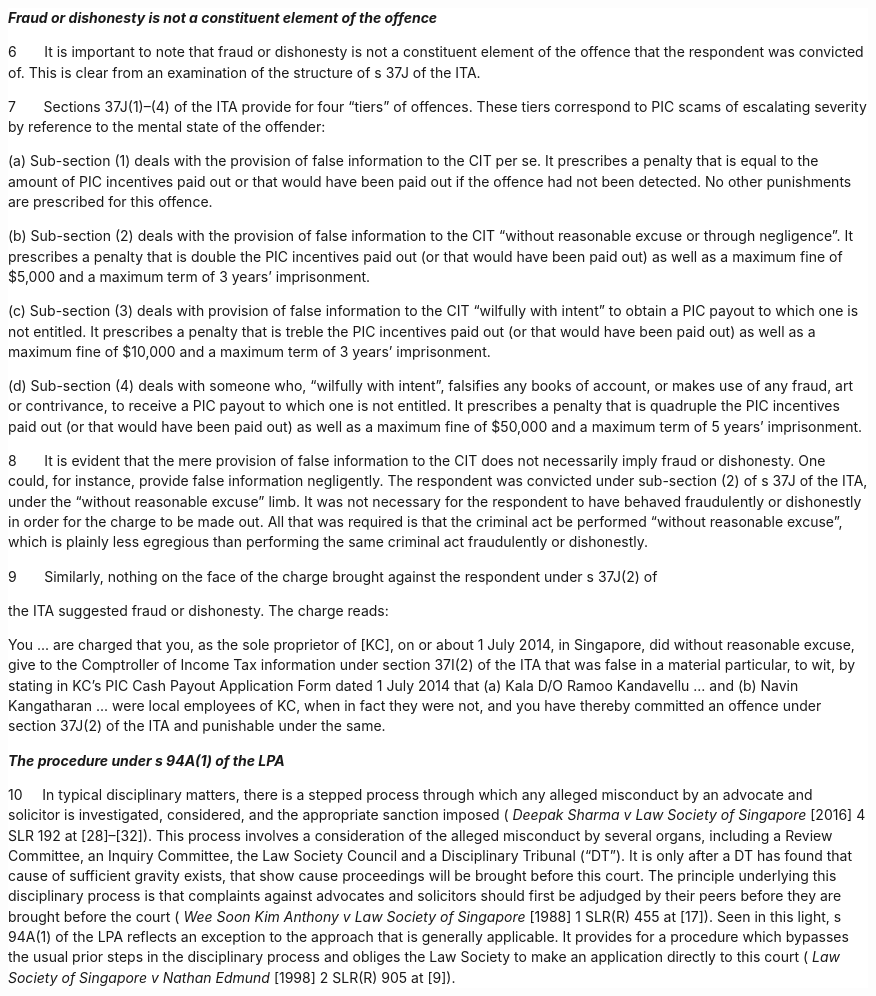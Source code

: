 **_Fraud or dishonesty is not a constituent element of the offence_** 

6       It is important to note that fraud or dishonesty is not a constituent element of the offence that the respondent was convicted of. This is clear from an examination of the structure of s 37J of the ITA. 

7       Sections 37J(1)–(4) of the ITA provide for four “tiers” of offences. These tiers correspond to PIC scams of escalating severity by reference to the mental state of the offender: 

 (a) Sub-section (1) deals with the provision of false information to the CIT per se. It prescribes a penalty that is equal to the amount of PIC incentives paid out or that would have been paid out if the offence had not been detected. No other punishments are prescribed for this offence. 

 (b) Sub-section (2) deals with the provision of false information to the CIT “without reasonable excuse or through negligence”. It prescribes a penalty that is double the PIC incentives paid out (or that would have been paid out) as well as a maximum fine of $5,000 and a maximum term of 3 years’ imprisonment. 

 (c) Sub-section (3) deals with provision of false information to the CIT “wilfully with intent” to obtain a PIC payout to which one is not entitled. It prescribes a penalty that is treble the PIC incentives paid out (or that would have been paid out) as well as a maximum fine of $10,000 and a maximum term of 3 years’ imprisonment. 

 (d) Sub-section (4) deals with someone who, “wilfully with intent”, falsifies any books of account, or makes use of any fraud, art or contrivance, to receive a PIC payout to which one is not entitled. It prescribes a penalty that is quadruple the PIC incentives paid out (or that would have been paid out) as well as a maximum fine of $50,000 and a maximum term of 5 years’ imprisonment. 

8       It is evident that the mere provision of false information to the CIT does not necessarily imply fraud or dishonesty. One could, for instance, provide false information negligently. The respondent was convicted under sub-section (2) of s 37J of the ITA, under the “without reasonable excuse” limb. It was not necessary for the respondent to have behaved fraudulently or dishonestly in order for the charge to be made out. All that was required is that the criminal act be performed “without reasonable excuse”, which is plainly less egregious than performing the same criminal act fraudulently or dishonestly. 

9       Similarly, nothing on the face of the charge brought against the respondent under s 37J(2) of 


the ITA suggested fraud or dishonesty. The charge reads: 

 You ... are charged that you, as the sole proprietor of [KC], on or about 1 July 2014, in Singapore, did without reasonable excuse, give to the Comptroller of Income Tax information under section 37I(2) of the ITA that was false in a material particular, to wit, by stating in KC’s PIC Cash Payout Application Form dated 1 July 2014 that (a) Kala D/O Ramoo Kandavellu ... and (b) Navin Kangatharan ... were local employees of KC, when in fact they were not, and you have thereby committed an offence under section 37J(2) of the ITA and punishable under the same. 

**_The procedure under s 94A(1) of the LPA_** 

10     In typical disciplinary matters, there is a stepped process through which any alleged misconduct by an advocate and solicitor is investigated, considered, and the appropriate sanction imposed ( _Deepak Sharma v Law Society of Singapore_ [2016] 4 SLR 192 at [28]–[32]). This process involves a consideration of the alleged misconduct by several organs, including a Review Committee, an Inquiry Committee, the Law Society Council and a Disciplinary Tribunal (“DT”). It is only after a DT has found that cause of sufficient gravity exists, that show cause proceedings will be brought before this court. The principle underlying this disciplinary process is that complaints against advocates and solicitors should first be adjudged by their peers before they are brought before the court ( _Wee Soon Kim Anthony v Law Society of Singapore_ [1988] 1 SLR(R) 455 at [17]). Seen in this light, s 94A(1) of the LPA reflects an exception to the approach that is generally applicable. It provides for a procedure which bypasses the usual prior steps in the disciplinary process and obliges the Law Society to make an application directly to this court ( _Law Society of Singapore v Nathan Edmund_ [1998] 2 SLR(R) 905 at [9]). 
